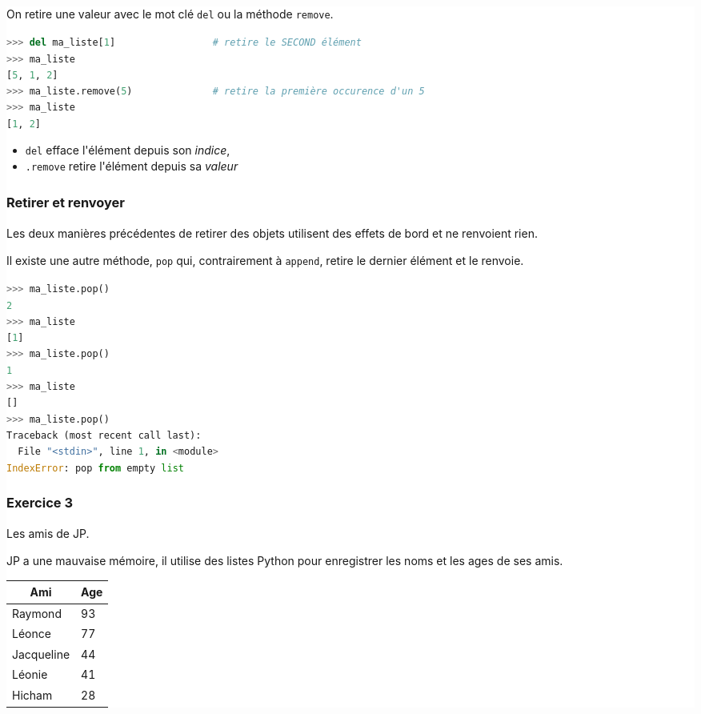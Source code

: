 On retire une valeur avec le mot clé `del` ou la méthode `remove`.

```python
>>> del ma_liste[1]                 # retire le SECOND élément
>>> ma_liste
[5, 1, 2]
>>> ma_liste.remove(5)              # retire la première occurence d'un 5
>>> ma_liste
[1, 2]
```

* `del` efface l'élément depuis son _indice_,
* `.remove` retire l'élément depuis sa _valeur_

### Retirer et renvoyer

Les deux manières précédentes de retirer des objets utilisent des effets
de bord et ne renvoient rien.

Il existe une autre méthode, `pop` qui, contrairement à `append`, retire
le dernier élément et le renvoie.

```python
>>> ma_liste.pop()
2
>>> ma_liste
[1]
>>> ma_liste.pop()
1
>>> ma_liste
[]
>>> ma_liste.pop()
Traceback (most recent call last):
  File "<stdin>", line 1, in <module>
IndexError: pop from empty list
```

### Exercice 3

Les amis de JP.

JP a une mauvaise mémoire, il utilise des listes Python pour enregistrer les
noms et les ages de ses amis.

| Ami        | Age |
|------------|-----|
| Raymond    | 93  |
| Léonce     | 77  |
| Jacqueline | 44  |
| Léonie     | 41  |
| Hicham     | 28  |
